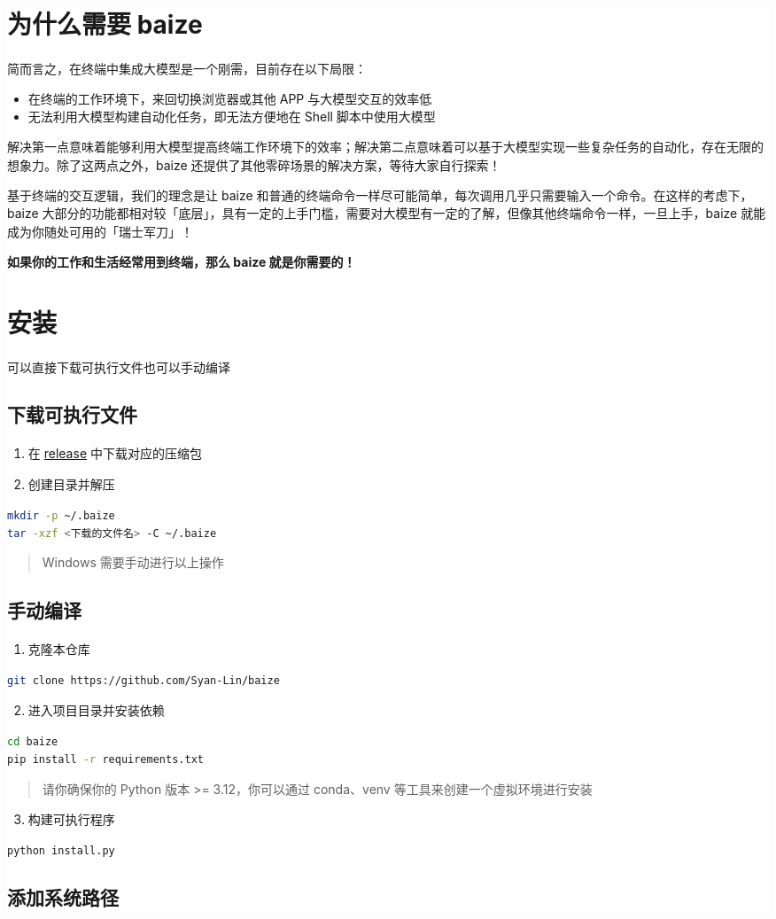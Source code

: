 # 为什么需要 baize

简而言之，在终端中集成大模型是一个刚需，目前存在以下局限：

- 在终端的工作环境下，来回切换浏览器或其他 APP 与大模型交互的效率低
- 无法利用大模型构建自动化任务，即无法方便地在 Shell 脚本中使用大模型

解决第一点意味着能够利用大模型提高终端工作环境下的效率；解决第二点意味着可以基于大模型实现一些复杂任务的自动化，存在无限的想象力。除了这两点之外，baize 还提供了其他零碎场景的解决方案，等待大家自行探索！

基于终端的交互逻辑，我们的理念是让 baize 和普通的终端命令一样尽可能简单，每次调用几乎只需要输入一个命令。在这样的考虑下，baize 大部分的功能都相对较「底层」，具有一定的上手门槛，需要对大模型有一定的了解，但像其他终端命令一样，一旦上手，baize 就能成为你随处可用的「瑞士军刀」！

**如果你的工作和生活经常用到终端，那么 baize 就是你需要的！**

# 安装

可以直接下载可执行文件也可以手动编译

## 下载可执行文件

1. 在 [release](https://github.com/Syan-Lin/baize/releases) 中下载对应的压缩包

2. 创建目录并解压

```bash
mkdir -p ~/.baize
tar -xzf <下载的文件名> -C ~/.baize
```

> Windows 需要手动进行以上操作

## 手动编译

1. 克隆本仓库

```bash
git clone https://github.com/Syan-Lin/baize
```

2. 进入项目目录并安装依赖

```bash
cd baize
pip install -r requirements.txt
```

> 请你确保你的 Python 版本 >= 3.12，你可以通过 conda、venv 等工具来创建一个虚拟环境进行安装

3. 构建可执行程序

```bash
python install.py
```

## 添加系统路径
